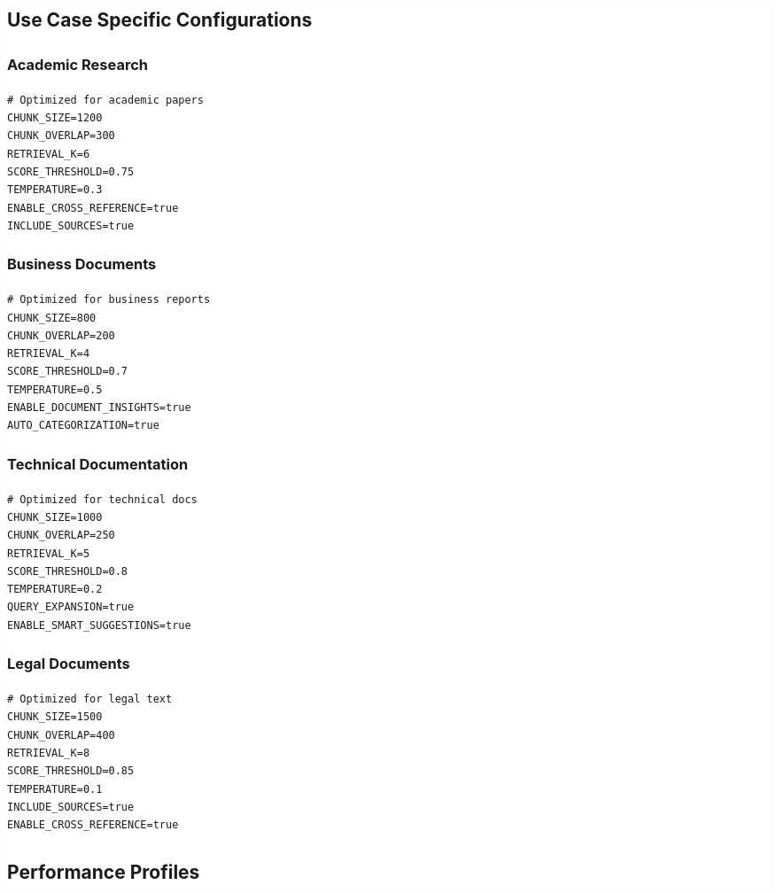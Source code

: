 ## Use Case Specific Configurations

### Academic Research
```env
# Optimized for academic papers
CHUNK_SIZE=1200
CHUNK_OVERLAP=300
RETRIEVAL_K=6
SCORE_THRESHOLD=0.75
TEMPERATURE=0.3
ENABLE_CROSS_REFERENCE=true
INCLUDE_SOURCES=true
```

### Business Documents
```env
# Optimized for business reports
CHUNK_SIZE=800
CHUNK_OVERLAP=200
RETRIEVAL_K=4
SCORE_THRESHOLD=0.7
TEMPERATURE=0.5
ENABLE_DOCUMENT_INSIGHTS=true
AUTO_CATEGORIZATION=true
```

### Technical Documentation
```env
# Optimized for technical docs
CHUNK_SIZE=1000
CHUNK_OVERLAP=250
RETRIEVAL_K=5
SCORE_THRESHOLD=0.8
TEMPERATURE=0.2
QUERY_EXPANSION=true
ENABLE_SMART_SUGGESTIONS=true
```

### Legal Documents
```env
# Optimized for legal text
CHUNK_SIZE=1500
CHUNK_OVERLAP=400
RETRIEVAL_K=8
SCORE_THRESHOLD=0.85
TEMPERATURE=0.1
INCLUDE_SOURCES=true
ENABLE_CROSS_REFERENCE=true
```

## Performance Profiles
